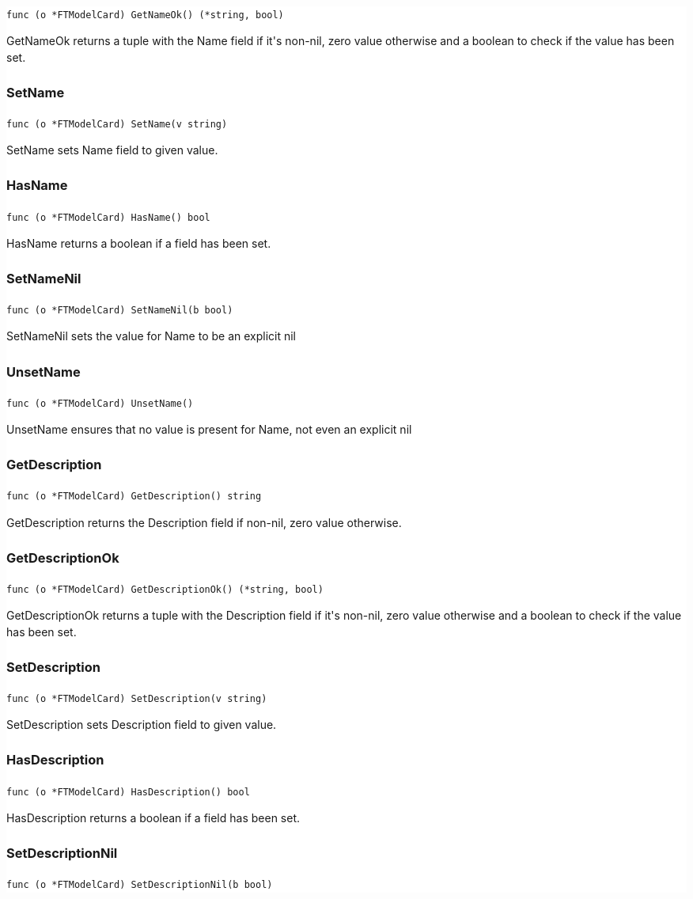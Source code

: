 `func (o *FTModelCard) GetNameOk() (*string, bool)`

GetNameOk returns a tuple with the Name field if it's non-nil, zero value otherwise
and a boolean to check if the value has been set.

### SetName

`func (o *FTModelCard) SetName(v string)`

SetName sets Name field to given value.

### HasName

`func (o *FTModelCard) HasName() bool`

HasName returns a boolean if a field has been set.

### SetNameNil

`func (o *FTModelCard) SetNameNil(b bool)`

 SetNameNil sets the value for Name to be an explicit nil

### UnsetName
`func (o *FTModelCard) UnsetName()`

UnsetName ensures that no value is present for Name, not even an explicit nil
### GetDescription

`func (o *FTModelCard) GetDescription() string`

GetDescription returns the Description field if non-nil, zero value otherwise.

### GetDescriptionOk

`func (o *FTModelCard) GetDescriptionOk() (*string, bool)`

GetDescriptionOk returns a tuple with the Description field if it's non-nil, zero value otherwise
and a boolean to check if the value has been set.

### SetDescription

`func (o *FTModelCard) SetDescription(v string)`

SetDescription sets Description field to given value.

### HasDescription

`func (o *FTModelCard) HasDescription() bool`

HasDescription returns a boolean if a field has been set.

### SetDescriptionNil

`func (o *FTModelCard) SetDescriptionNil(b bool)`
